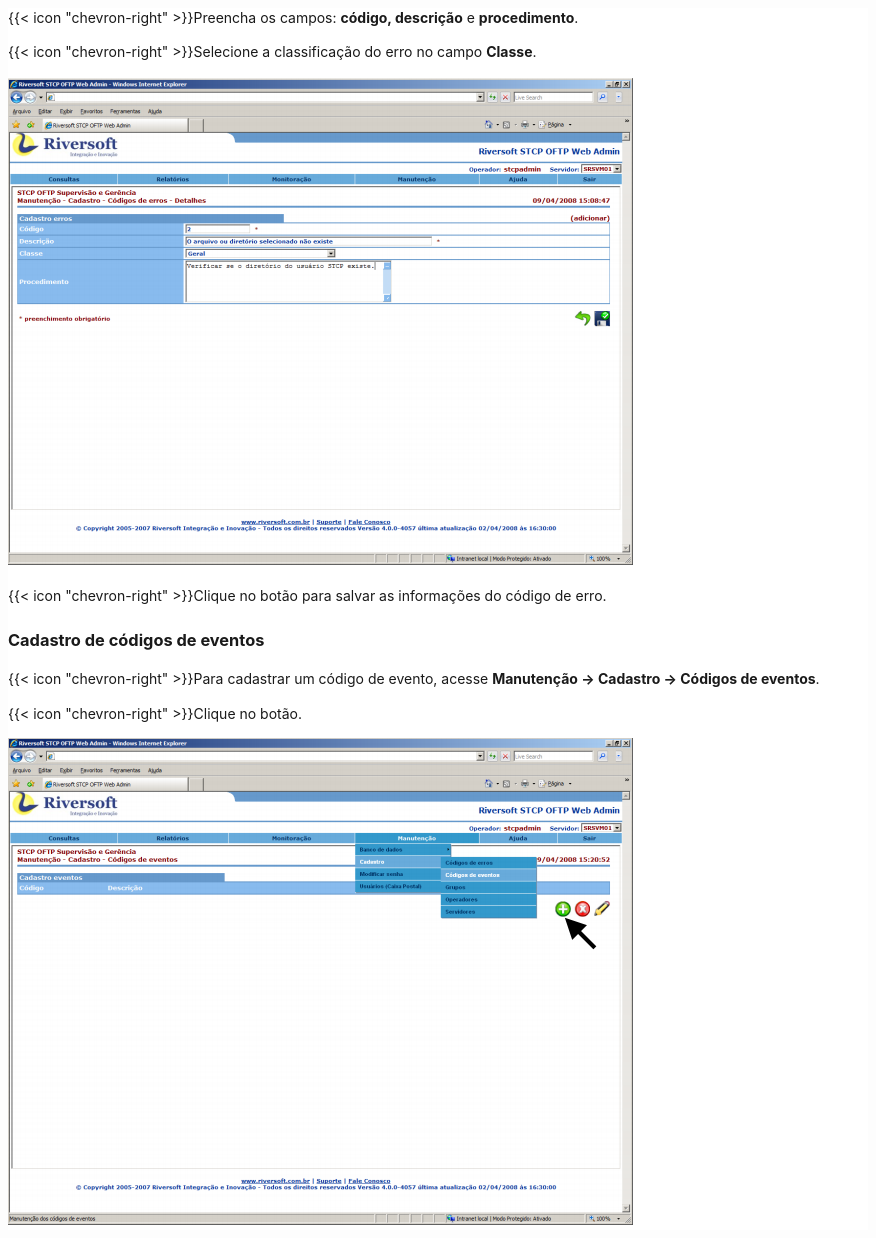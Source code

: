 {{< icon "chevron-right" >}}Preencha os campos: **código, descrição** e **procedimento**.

{{< icon "chevron-right" >}}Selecione a classificação do erro no campo **Classe**.

![](./imagem2/img115.png)

{{< icon "chevron-right" >}}Clique no botão para salvar as informações do código de erro.

### Cadastro de códigos de eventos

{{< icon "chevron-right" >}}Para cadastrar um código de evento, acesse **Manutenção → Cadastro → Códigos de eventos**.

{{< icon "chevron-right" >}}Clique no botão.

![](./imagem2/img116.png)
